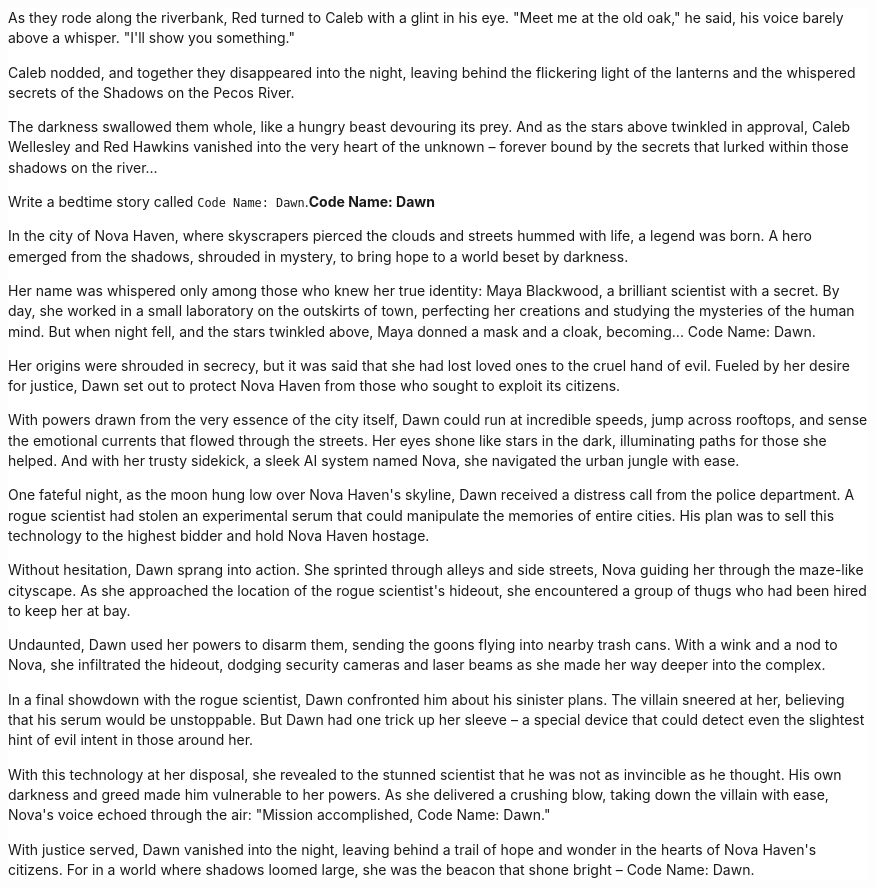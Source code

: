 As they rode along the riverbank, Red turned to Caleb with a glint in his eye. "Meet me at the old oak," he said, his voice barely above a whisper. "I'll show you something."

Caleb nodded, and together they disappeared into the night, leaving behind the flickering light of the lanterns and the whispered secrets of the Shadows on the Pecos River.

The darkness swallowed them whole, like a hungry beast devouring its prey. And as the stars above twinkled in approval, Caleb Wellesley and Red Hawkins vanished into the very heart of the unknown – forever bound by the secrets that lurked within those shadows on the river...<end>

Write a bedtime story called `Code Name: Dawn`.<start>**Code Name: Dawn**

In the city of Nova Haven, where skyscrapers pierced the clouds and streets hummed with life, a legend was born. A hero emerged from the shadows, shrouded in mystery, to bring hope to a world beset by darkness.

Her name was whispered only among those who knew her true identity: Maya Blackwood, a brilliant scientist with a secret. By day, she worked in a small laboratory on the outskirts of town, perfecting her creations and studying the mysteries of the human mind. But when night fell, and the stars twinkled above, Maya donned a mask and a cloak, becoming... Code Name: Dawn.

Her origins were shrouded in secrecy, but it was said that she had lost loved ones to the cruel hand of evil. Fueled by her desire for justice, Dawn set out to protect Nova Haven from those who sought to exploit its citizens.

With powers drawn from the very essence of the city itself, Dawn could run at incredible speeds, jump across rooftops, and sense the emotional currents that flowed through the streets. Her eyes shone like stars in the dark, illuminating paths for those she helped. And with her trusty sidekick, a sleek AI system named Nova, she navigated the urban jungle with ease.

One fateful night, as the moon hung low over Nova Haven's skyline, Dawn received a distress call from the police department. A rogue scientist had stolen an experimental serum that could manipulate the memories of entire cities. His plan was to sell this technology to the highest bidder and hold Nova Haven hostage.

Without hesitation, Dawn sprang into action. She sprinted through alleys and side streets, Nova guiding her through the maze-like cityscape. As she approached the location of the rogue scientist's hideout, she encountered a group of thugs who had been hired to keep her at bay.

Undaunted, Dawn used her powers to disarm them, sending the goons flying into nearby trash cans. With a wink and a nod to Nova, she infiltrated the hideout, dodging security cameras and laser beams as she made her way deeper into the complex.

In a final showdown with the rogue scientist, Dawn confronted him about his sinister plans. The villain sneered at her, believing that his serum would be unstoppable. But Dawn had one trick up her sleeve – a special device that could detect even the slightest hint of evil intent in those around her.

With this technology at her disposal, she revealed to the stunned scientist that he was not as invincible as he thought. His own darkness and greed made him vulnerable to her powers. As she delivered a crushing blow, taking down the villain with ease, Nova's voice echoed through the air: "Mission accomplished, Code Name: Dawn."

With justice served, Dawn vanished into the night, leaving behind a trail of hope and wonder in the hearts of Nova Haven's citizens. For in a world where shadows loomed large, she was the beacon that shone bright – Code Name: Dawn.
